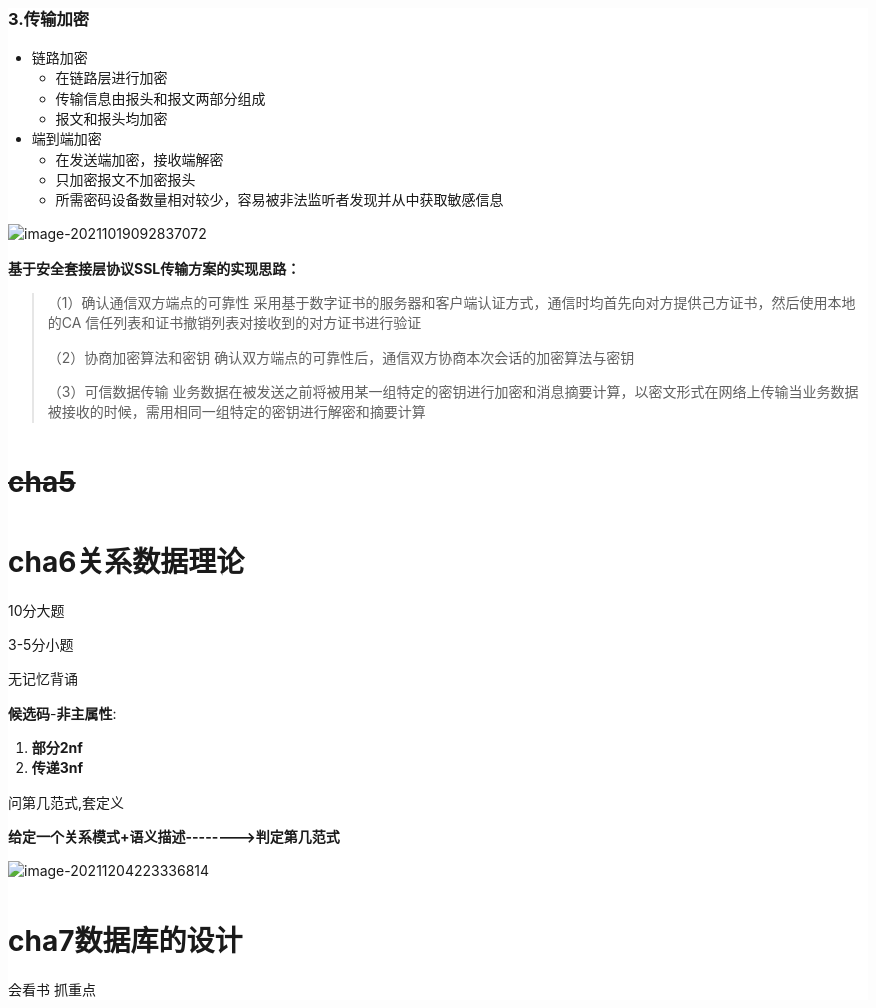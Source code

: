    

   ### 3.**传输加密**

   - 链路加密
     - 在链路层进行加密
     - 传输信息由报头和报文两部分组成
     - 报文和报头均加密
   - 端到端加密
     - 在发送端加密，接收端解密
     - 只加密报文不加密报头
     - 所需密码设备数量相对较少，容易被非法监听者发现并从中获取敏感信息

   ![image-20211019092837072](https://gitee.com/yonaspigeon/giteepicstore/raw/master/img/202112041656121.png)

   **基于安全套接层协议SSL传输方案的实现思路：**

   > （1）确认通信双方端点的可靠性
   > 采用基于数字证书的服务器和客户端认证方式，通信时均首先向对方提供己方证书，然后使用本地的CA 信任列表和证书撤销列表对接收到的对方证书进行验证
   >
   > （2）协商加密算法和密钥
   > 确认双方端点的可靠性后，通信双方协商本次会话的加密算法与密钥
   >
   > （3）可信数据传输
   > 业务数据在被发送之前将被用某一组特定的密钥进行加密和消息摘要计算，以密文形式在网络上传输当业务数据被接收的时候，需用相同一组特定的密钥进行解密和摘要计算





# ~~cha5~~

# cha6关系数据理论

10分大题

3-5分小题

无记忆背诵

**候选码**-**非主属性**:

1. **部分2nf**
2. **传递3nf**

问第几范式,套定义

**给定一个关系模式+语义描述-------->判定第几范式**

![image-20211204223336814](https://gitee.com/yonaspigeon/giteepicstore/raw/master/img/202112042233890.png)

# cha7数据库的设计

会看书 抓重点 
